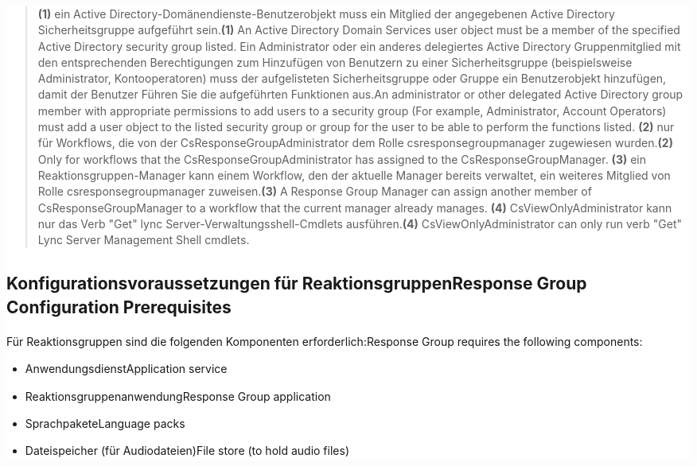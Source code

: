 > <span data-ttu-id="2c213-162"><STRONG>(1)</STRONG> ein Active Directory-Domänendienste-Benutzerobjekt muss ein Mitglied der angegebenen Active Directory Sicherheitsgruppe aufgeführt sein.</span><span class="sxs-lookup"><span data-stu-id="2c213-162"><STRONG>(1)</STRONG> An Active Directory Domain Services user object must be a member of the specified Active Directory security group listed.</span></span> <span data-ttu-id="2c213-163">Ein Administrator oder ein anderes delegiertes Active Directory Gruppenmitglied mit den entsprechenden Berechtigungen zum Hinzufügen von Benutzern zu einer Sicherheitsgruppe (beispielsweise Administrator, Kontooperatoren) muss der aufgelisteten Sicherheitsgruppe oder Gruppe ein Benutzerobjekt hinzufügen, damit der Benutzer Führen Sie die aufgeführten Funktionen aus.</span><span class="sxs-lookup"><span data-stu-id="2c213-163">An administrator or other delegated Active Directory group member with appropriate permissions to add users to a security group (For example, Administrator, Account Operators) must add a user object to the listed security group or group for the user to be able to perform the functions listed.</span></span> <span data-ttu-id="2c213-164"><STRONG>(2)</STRONG> nur für Workflows, die von der CsResponseGroupAdministrator dem Rolle csresponsegroupmanager zugewiesen wurden.</span><span class="sxs-lookup"><span data-stu-id="2c213-164"><STRONG>(2)</STRONG> Only for workflows that the CsResponseGroupAdministrator has assigned to the CsResponseGroupManager.</span></span> <span data-ttu-id="2c213-165"><STRONG>(3)</STRONG> ein Reaktionsgruppen-Manager kann einem Workflow, den der aktuelle Manager bereits verwaltet, ein weiteres Mitglied von Rolle csresponsegroupmanager zuweisen.</span><span class="sxs-lookup"><span data-stu-id="2c213-165"><STRONG>(3)</STRONG> A Response Group Manager can assign another member of CsResponseGroupManager to a workflow that the current manager already manages.</span></span> <span data-ttu-id="2c213-166"><STRONG>(4)</STRONG> CsViewOnlyAdministrator kann nur das Verb "Get" lync Server-Verwaltungsshell-Cmdlets ausführen.</span><span class="sxs-lookup"><span data-stu-id="2c213-166"><STRONG>(4)</STRONG> CsViewOnlyAdministrator can only run verb "Get" Lync Server Management Shell cmdlets.</span></span>



</div>

</div>

<div>

## <a name="response-group-configuration-prerequisites"></a><span data-ttu-id="2c213-167">Konfigurationsvoraussetzungen für Reaktionsgruppen</span><span class="sxs-lookup"><span data-stu-id="2c213-167">Response Group Configuration Prerequisites</span></span>

<span data-ttu-id="2c213-168">Für Reaktionsgruppen sind die folgenden Komponenten erforderlich:</span><span class="sxs-lookup"><span data-stu-id="2c213-168">Response Group requires the following components:</span></span>

  - <span data-ttu-id="2c213-169">Anwendungsdienst</span><span class="sxs-lookup"><span data-stu-id="2c213-169">Application service</span></span>

  - <span data-ttu-id="2c213-170">Reaktionsgruppenanwendung</span><span class="sxs-lookup"><span data-stu-id="2c213-170">Response Group application</span></span>

  - <span data-ttu-id="2c213-171">Sprachpakete</span><span class="sxs-lookup"><span data-stu-id="2c213-171">Language packs</span></span>

  - <span data-ttu-id="2c213-172">Dateispeicher (für Audiodateien)</span><span class="sxs-lookup"><span data-stu-id="2c213-172">File store (to hold audio files)</span></span>
